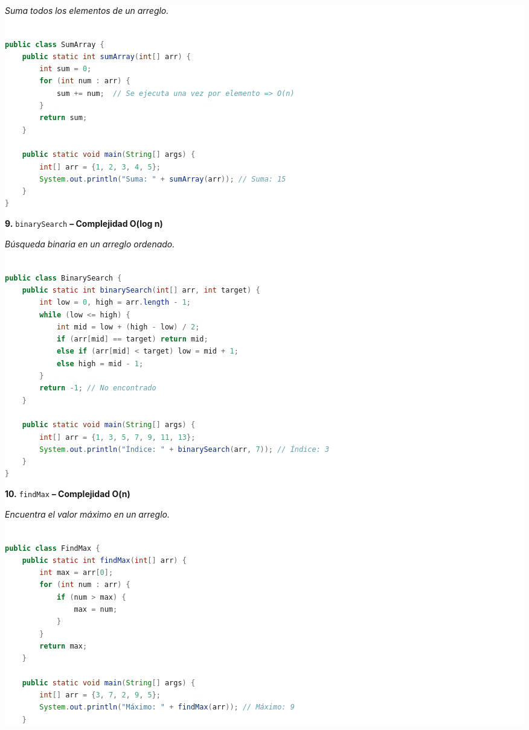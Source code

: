 *Suma todos los elementos de un arreglo.*

```java

public class SumArray {
    public static int sumArray(int[] arr) {
        int sum = 0;
        for (int num : arr) {
            sum += num;  // Se ejecuta una vez por elemento => O(n)
        }
        return sum;
    }

    public static void main(String[] args) {
        int[] arr = {1, 2, 3, 4, 5};
        System.out.println("Suma: " + sumArray(arr)); // Suma: 15
    }
}

```

**9.** `binarySearch` **– Complejidad O(log n)**

*Búsqueda binaria en un arreglo ordenado.*

```java

public class BinarySearch {
    public static int binarySearch(int[] arr, int target) {
        int low = 0, high = arr.length - 1;
        while (low <= high) {
            int mid = low + (high - low) / 2;
            if (arr[mid] == target) return mid;
            else if (arr[mid] < target) low = mid + 1;
            else high = mid - 1;
        }
        return -1; // No encontrado
    }

    public static void main(String[] args) {
        int[] arr = {1, 3, 5, 7, 9, 11, 13};
        System.out.println("Índice: " + binarySearch(arr, 7)); // Índice: 3
    }
}

```

**10.** `findMax` **– Complejidad O(n)**

*Encuentra el valor máximo en un arreglo.*

```java

public class FindMax {
    public static int findMax(int[] arr) {
        int max = arr[0];
        for (int num : arr) {
            if (num > max) {
                max = num;
            }
        }
        return max;
    }

    public static void main(String[] args) {
        int[] arr = {3, 7, 2, 9, 5};
        System.out.println("Máximo: " + findMax(arr)); // Máximo: 9
    }
```